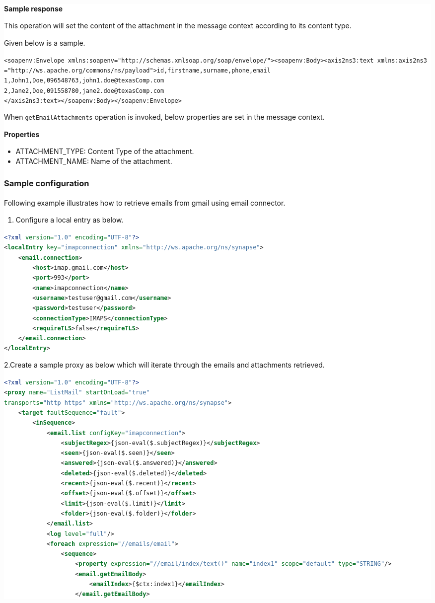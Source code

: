 **Sample response**

This operation will set the content of the attachment in the message context according to its content type. 

Given below is a sample.

```csv
<soapenv:Envelope xmlns:soapenv="http://schemas.xmlsoap.org/soap/envelope/"><soapenv:Body><axis2ns3:text xmlns:axis2ns3="http://ws.apache.org/commons/ns/payload">id,firstname,surname,phone,email
1,John1,Doe,096548763,john1.doe@texasComp.com
2,Jane2,Doe,091558780,jane2.doe@texasComp.com
</axis2ns3:text></soapenv:Body></soapenv:Envelope>

```

When `getEmailAttachments` operation is invoked, below properties are set in the message context.

**Properties**

* ATTACHMENT_TYPE: Content Type of the attachment.
* ATTACHMENT_NAME: Name of the attachment.

### Sample configuration

Following example illustrates how to retrieve emails from gmail using email connector.

1. Configure a local entry as below.
```xml
<?xml version="1.0" encoding="UTF-8"?>
<localEntry key="imapconnection" xmlns="http://ws.apache.org/ns/synapse">
    <email.connection>
        <host>imap.gmail.com</host>
        <port>993</port>
        <name>imapconnection</name>
        <username>testuser@gmail.com</username>
        <password>testuser</password>
        <connectionType>IMAPS</connectionType>
        <requireTLS>false</requireTLS>
    </email.connection>
</localEntry>
```

2.Create a sample proxy as below which will iterate through the emails and attachments retrieved.
```xml
<?xml version="1.0" encoding="UTF-8"?>
<proxy name="ListMail" startOnLoad="true" 
transports="http https" xmlns="http://ws.apache.org/ns/synapse">
    <target faultSequence="fault">
        <inSequence>
            <email.list configKey="imapconnection">
                <subjectRegex>{json-eval($.subjectRegex)}</subjectRegex>
                <seen>{json-eval($.seen)}</seen>
                <answered>{json-eval($.answered)}</answered>
                <deleted>{json-eval($.deleted)}</deleted>
                <recent>{json-eval($.recent)}</recent>
                <offset>{json-eval($.offset)}</offset>
                <limit>{json-eval($.limit)}</limit>
                <folder>{json-eval($.folder)}</folder>
            </email.list>
            <log level="full"/>
            <foreach expression="//emails/email">
                <sequence>
                    <property expression="//email/index/text()" name="index1" scope="default" type="STRING"/>
                    <email.getEmailBody>
                        <emailIndex>{$ctx:index1}</emailIndex>
                    </email.getEmailBody>
```